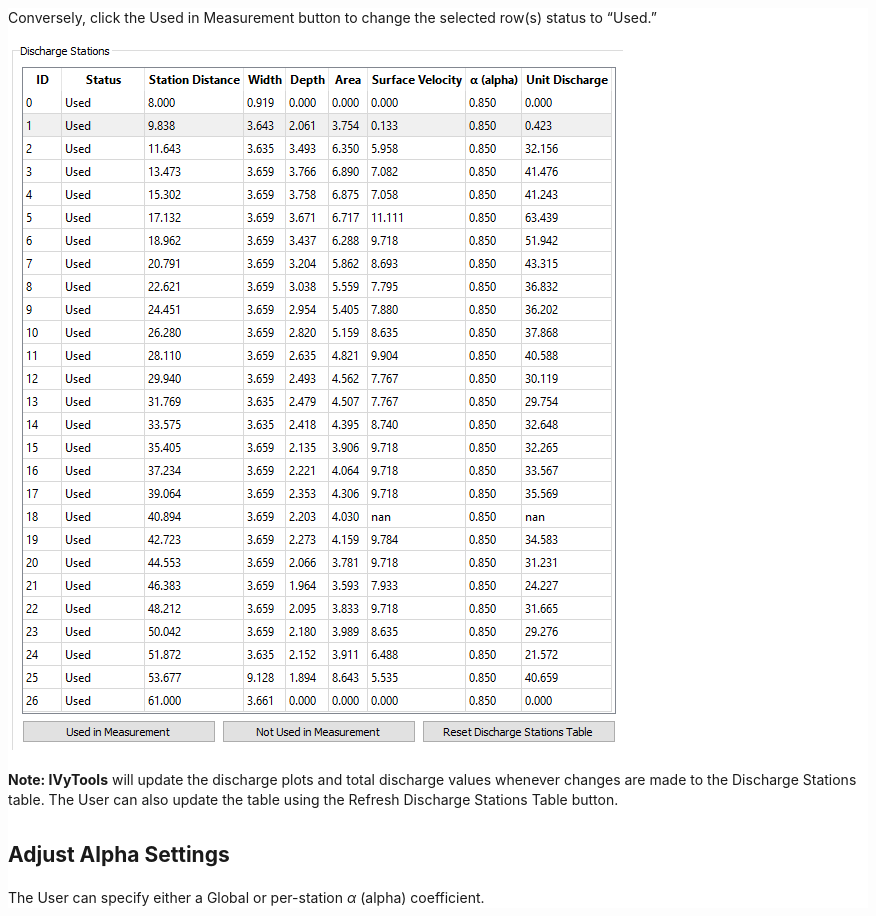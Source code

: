 
Conversely, click the Used in Measurement button to change the selected
row(s) status to “Used.”

<img src="../source/assets/discharge_tab/media/image3.png"
style="width:6.40714in;height:7.37603in" />

**Note: IVyTools** will update the discharge plots and total discharge
values whenever changes are made to the Discharge Stations table. The
User can also update the table using the Refresh Discharge Stations
Table button.

## Adjust Alpha Settings

The User can specify either a Global or per-station *α* (alpha)
coefficient.
